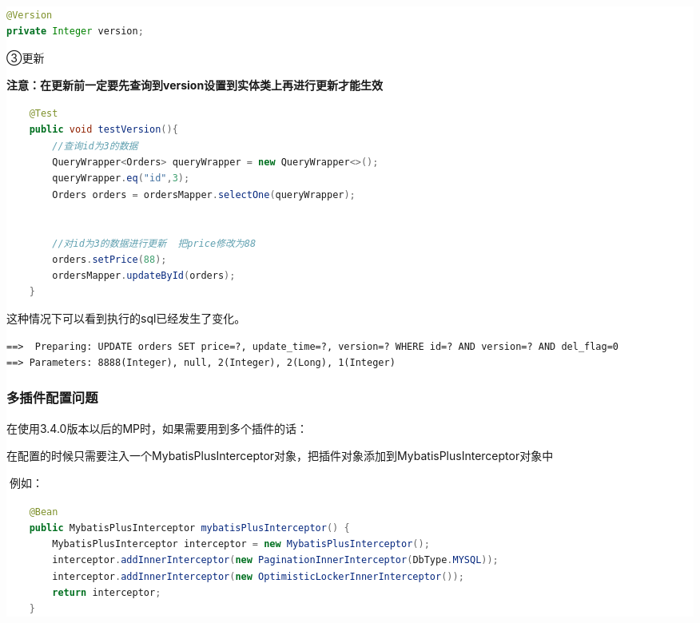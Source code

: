 ~~~~java
@Version
private Integer version;
~~~~

③更新

**注意：在更新前一定要先查询到version设置到实体类上再进行更新才能生效**

~~~~java
    @Test
    public void testVersion(){
        //查询id为3的数据
        QueryWrapper<Orders> queryWrapper = new QueryWrapper<>();
        queryWrapper.eq("id",3);
        Orders orders = ordersMapper.selectOne(queryWrapper);


        //对id为3的数据进行更新  把price修改为88
        orders.setPrice(88);
        ordersMapper.updateById(orders);
    }
~~~~

这种情况下可以看到执行的sql已经发生了变化。

~~~~
==>  Preparing: UPDATE orders SET price=?, update_time=?, version=? WHERE id=? AND version=? AND del_flag=0
==> Parameters: 8888(Integer), null, 2(Integer), 2(Long), 1(Integer)
~~~~

### 多插件配置问题

在使用3.4.0版本以后的MP时，如果需要用到多个插件的话：

在配置的时候只需要注入一个MybatisPlusInterceptor对象，把插件对象添加到MybatisPlusInterceptor对象中

​	例如：

~~~~java
    @Bean
    public MybatisPlusInterceptor mybatisPlusInterceptor() {
        MybatisPlusInterceptor interceptor = new MybatisPlusInterceptor();
        interceptor.addInnerInterceptor(new PaginationInnerInterceptor(DbType.MYSQL));
        interceptor.addInnerInterceptor(new OptimisticLockerInnerInterceptor());
        return interceptor;
    }
~~~~



